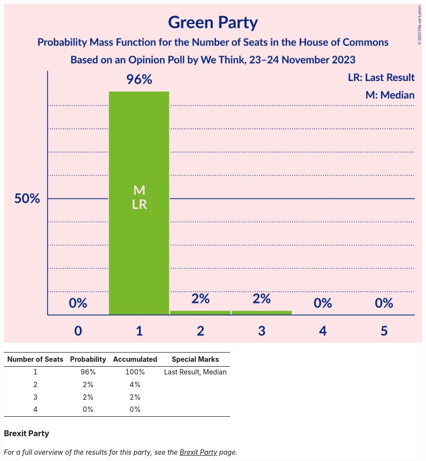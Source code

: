 ![Graph with seats probability mass function not yet produced](2023-11-24-WeThink-seats-pmf-greenparty.png "Seats Probability Mass Function")

| Number of Seats | Probability | Accumulated | Special Marks |
|:---------------:|:-----------:|:-----------:|:-------------:|
| 1 | 96% | 100% | Last Result, Median |
| 2 | 2% | 4% |  |
| 3 | 2% | 2% |  |
| 4 | 0% | 0% |  |

### Brexit Party

*For a full overview of the results for this party, see the [Brexit Party](party-brexitparty.html) page.*
